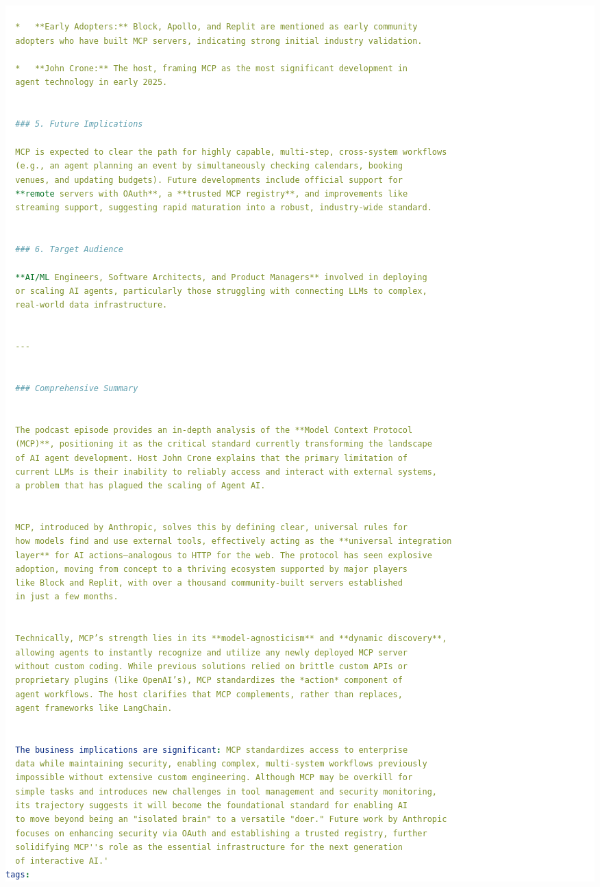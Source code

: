 ```yaml

  *   **Early Adopters:** Block, Apollo, and Replit are mentioned as early community
  adopters who have built MCP servers, indicating strong initial industry validation.

  *   **John Crone:** The host, framing MCP as the most significant development in
  agent technology in early 2025.


  ### 5. Future Implications

  MCP is expected to clear the path for highly capable, multi-step, cross-system workflows
  (e.g., an agent planning an event by simultaneously checking calendars, booking
  venues, and updating budgets). Future developments include official support for
  **remote servers with OAuth**, a **trusted MCP registry**, and improvements like
  streaming support, suggesting rapid maturation into a robust, industry-wide standard.


  ### 6. Target Audience

  **AI/ML Engineers, Software Architects, and Product Managers** involved in deploying
  or scaling AI agents, particularly those struggling with connecting LLMs to complex,
  real-world data infrastructure.


  ---


  ### Comprehensive Summary


  The podcast episode provides an in-depth analysis of the **Model Context Protocol
  (MCP)**, positioning it as the critical standard currently transforming the landscape
  of AI agent development. Host John Crone explains that the primary limitation of
  current LLMs is their inability to reliably access and interact with external systems,
  a problem that has plagued the scaling of Agent AI.


  MCP, introduced by Anthropic, solves this by defining clear, universal rules for
  how models find and use external tools, effectively acting as the **universal integration
  layer** for AI actions—analogous to HTTP for the web. The protocol has seen explosive
  adoption, moving from concept to a thriving ecosystem supported by major players
  like Block and Replit, with over a thousand community-built servers established
  in just a few months.


  Technically, MCP’s strength lies in its **model-agnosticism** and **dynamic discovery**,
  allowing agents to instantly recognize and utilize any newly deployed MCP server
  without custom coding. While previous solutions relied on brittle custom APIs or
  proprietary plugins (like OpenAI’s), MCP standardizes the *action* component of
  agent workflows. The host clarifies that MCP complements, rather than replaces,
  agent frameworks like LangChain.


  The business implications are significant: MCP standardizes access to enterprise
  data while maintaining security, enabling complex, multi-system workflows previously
  impossible without extensive custom engineering. Although MCP may be overkill for
  simple tasks and introduces new challenges in tool management and security monitoring,
  its trajectory suggests it will become the foundational standard for enabling AI
  to move beyond being an "isolated brain" to a versatile "doer." Future work by Anthropic
  focuses on enhancing security via OAuth and establishing a trusted registry, further
  solidifying MCP''s role as the essential infrastructure for the next generation
  of interactive AI.'
tags:
```